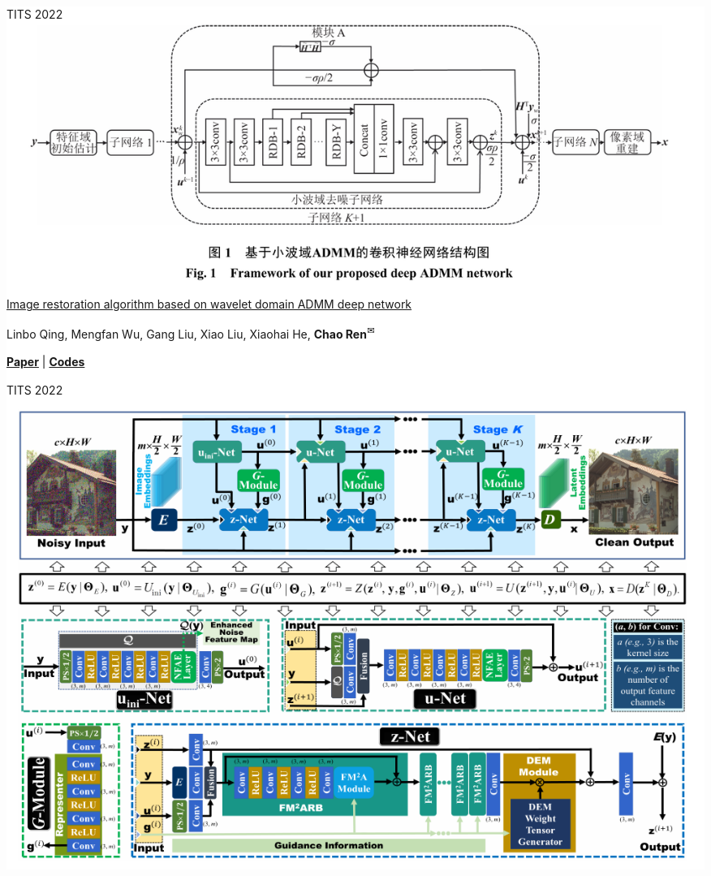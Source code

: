 <div class='paper-box'><div class='paper-box-image'><div><div class="badge">TITS 2022</div><img src='images/publications/中文-2022-Linbo Qing.png' alt="sym" width="100%"></div></div>
<div class='paper-box-text' markdown="1">

[Image restoration algorithm based on wavelet domain ADMM deep network](https://www.cqvip.com/doc/journal/958726148)

Linbo Qing, Mengfan Wu, Gang Liu, Xiao Liu, Xiaohai He, **Chao Ren**<sup>✉</sup>

[**Paper**](https://www.cqvip.com/doc/journal/958726148) <strong><span class='show_paper_citations' data='DhtAFkwAAAAJ:ALROH1vI_8AC'></span></strong> |
[**Codes**]() <strong><span class='show_paper_citations' data=''></span></strong>
</div></div>

<div class='paper-box'><div class='paper-box-image'><div><div class="badge">TITS 2022</div><img src='images/publications/NeurIPS-2022-Chao Ren.png' alt="sym" width="100%"></div></div>
<div class='paper-box-text' markdown="1">
